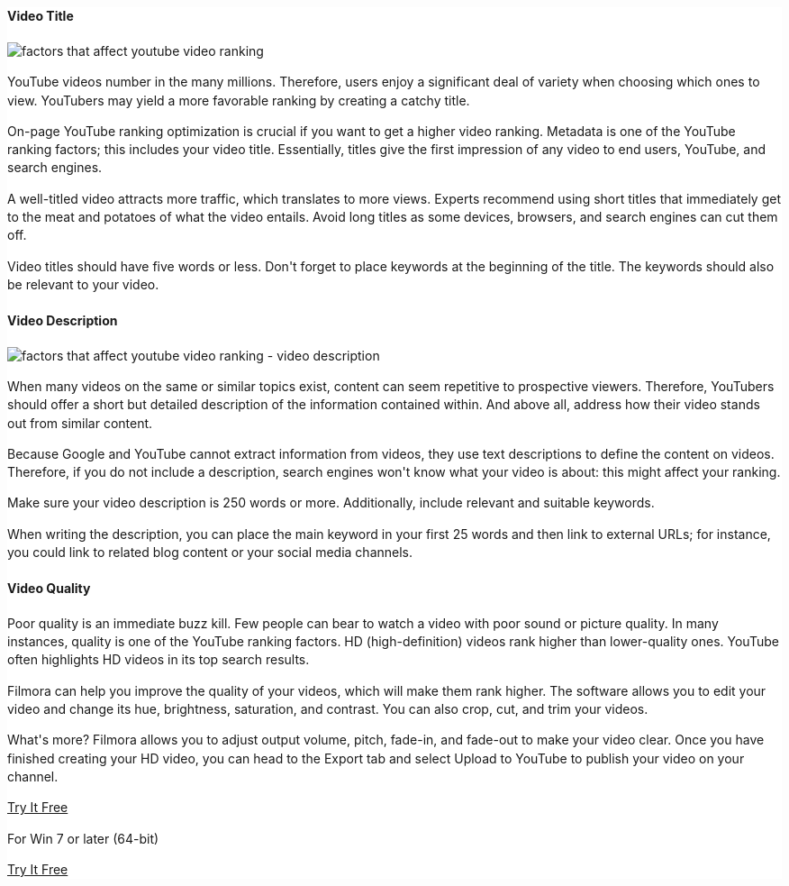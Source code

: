 #### Video Title

![factors that affect youtube video ranking](https://images.wondershare.com/filmora/article-images/2021/youtube-video-ranking-1.png)

YouTube videos number in the many millions. Therefore, users enjoy a significant deal of variety when choosing which ones to view. YouTubers may yield a more favorable ranking by creating a catchy title.

On-page YouTube ranking optimization is crucial if you want to get a higher video ranking. Metadata is one of the YouTube ranking factors; this includes your video title. Essentially, titles give the first impression of any video to end users, YouTube, and search engines.

A well-titled video attracts more traffic, which translates to more views. Experts recommend using short titles that immediately get to the meat and potatoes of what the video entails. Avoid long titles as some devices, browsers, and search engines can cut them off.

Video titles should have five words or less. Don't forget to place keywords at the beginning of the title. The keywords should also be relevant to your video.

#### Video Description

![factors that affect youtube video ranking - video description](https://images.wondershare.com/filmora/article-images/2021/youtube-video-ranking-2.png)

When many videos on the same or similar topics exist, content can seem repetitive to prospective viewers. Therefore, YouTubers should offer a short but detailed description of the information contained within. And above all, address how their video stands out from similar content.

Because Google and YouTube cannot extract information from videos, they use text descriptions to define the content on videos. Therefore, if you do not include a description, search engines won't know what your video is about: this might affect your ranking.

Make sure your video description is 250 words or more. Additionally, include relevant and suitable keywords.

When writing the description, you can place the main keyword in your first 25 words and then link to external URLs; for instance, you could link to related blog content or your social media channels.

#### Video Quality

Poor quality is an immediate buzz kill. Few people can bear to watch a video with poor sound or picture quality. In many instances, quality is one of the YouTube ranking factors. HD (high-definition) videos rank higher than lower-quality ones. YouTube often highlights HD videos in its top search results.

Filmora can help you improve the quality of your videos, which will make them rank higher. The software allows you to edit your video and change its hue, brightness, saturation, and contrast. You can also crop, cut, and trim your videos.

What's more? Filmora allows you to adjust output volume, pitch, fade-in, and fade-out to make your video clear. Once you have finished creating your HD video, you can head to the Export tab and select Upload to YouTube to publish your video on your channel.

[Try It Free](https://tools.techidaily.com/wondershare/filmora/download/)

For Win 7 or later (64-bit)

[Try It Free](https://tools.techidaily.com/wondershare/filmora/download/)
